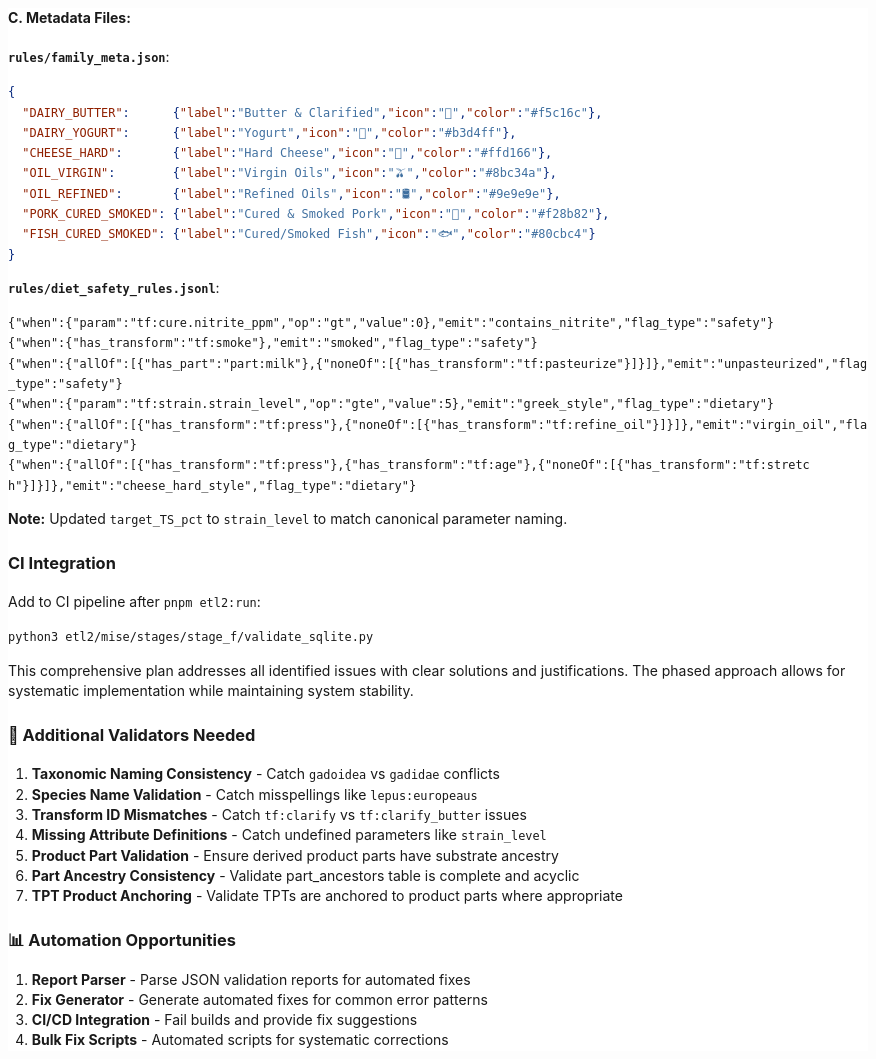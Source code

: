 #### C. Metadata Files:

**`rules/family_meta.json`**:
```json
{
  "DAIRY_BUTTER":      {"label":"Butter & Clarified","icon":"🧈","color":"#f5c16c"},
  "DAIRY_YOGURT":      {"label":"Yogurt","icon":"🥣","color":"#b3d4ff"},
  "CHEESE_HARD":       {"label":"Hard Cheese","icon":"🧀","color":"#ffd166"},
  "OIL_VIRGIN":        {"label":"Virgin Oils","icon":"🫒","color":"#8bc34a"},
  "OIL_REFINED":       {"label":"Refined Oils","icon":"🛢️","color":"#9e9e9e"},
  "PORK_CURED_SMOKED": {"label":"Cured & Smoked Pork","icon":"🥓","color":"#f28b82"},
  "FISH_CURED_SMOKED": {"label":"Cured/Smoked Fish","icon":"🐟","color":"#80cbc4"}
}
```

**`rules/diet_safety_rules.jsonl`**:
```jsonl
{"when":{"param":"tf:cure.nitrite_ppm","op":"gt","value":0},"emit":"contains_nitrite","flag_type":"safety"}
{"when":{"has_transform":"tf:smoke"},"emit":"smoked","flag_type":"safety"}
{"when":{"allOf":[{"has_part":"part:milk"},{"noneOf":[{"has_transform":"tf:pasteurize"}]}]},"emit":"unpasteurized","flag_type":"safety"}
{"when":{"param":"tf:strain.strain_level","op":"gte","value":5},"emit":"greek_style","flag_type":"dietary"}
{"when":{"allOf":[{"has_transform":"tf:press"},{"noneOf":[{"has_transform":"tf:refine_oil"}]}]},"emit":"virgin_oil","flag_type":"dietary"}
{"when":{"allOf":[{"has_transform":"tf:press"},{"has_transform":"tf:age"},{"noneOf":[{"has_transform":"tf:stretch"}]}]},"emit":"cheese_hard_style","flag_type":"dietary"}
```

**Note:** Updated `target_TS_pct` to `strain_level` to match canonical parameter naming.

### **CI Integration**

Add to CI pipeline after `pnpm etl2:run`:
```bash
python3 etl2/mise/stages/stage_f/validate_sqlite.py
```

This comprehensive plan addresses all identified issues with clear solutions and justifications. The phased approach allows for systematic implementation while maintaining system stability.

### 🔧 Additional Validators Needed
1. **Taxonomic Naming Consistency** - Catch `gadoidea` vs `gadidae` conflicts
2. **Species Name Validation** - Catch misspellings like `lepus:europeaus`
3. **Transform ID Mismatches** - Catch `tf:clarify` vs `tf:clarify_butter` issues
4. **Missing Attribute Definitions** - Catch undefined parameters like `strain_level`
5. **Product Part Validation** - Ensure derived product parts have substrate ancestry
6. **Part Ancestry Consistency** - Validate part_ancestors table is complete and acyclic
7. **TPT Product Anchoring** - Validate TPTs are anchored to product parts where appropriate

### 📊 Automation Opportunities
1. **Report Parser** - Parse JSON validation reports for automated fixes
2. **Fix Generator** - Generate automated fixes for common error patterns
3. **CI/CD Integration** - Fail builds and provide fix suggestions
4. **Bulk Fix Scripts** - Automated scripts for systematic corrections
